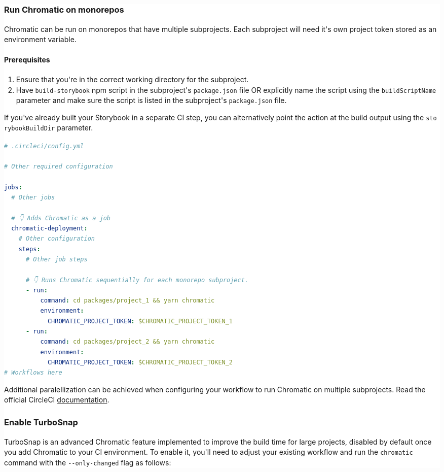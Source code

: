 ### Run Chromatic on monorepos

Chromatic can be run on monorepos that have multiple subprojects. Each subproject will need it's own project token stored as an environment variable.

#### Prerequisites

1. Ensure that you're in the correct working directory for the subproject.
2. Have `build-storybook` npm script in the subproject's `package.json` file OR explicitly name the script using the `buildScriptName` parameter and make sure the script is listed in the subproject's `package.json` file.

If you've already built your Storybook in a separate CI step, you can alternatively point the action at the build output using the `storybookBuildDir` parameter.

```yml
# .circleci/config.yml

# Other required configuration

jobs:
  # Other jobs

  # 👇 Adds Chromatic as a job
  chromatic-deployment:
    # Other configuration
    steps:
      # Other job steps

      # 👇 Runs Chromatic sequentially for each monorepo subproject.
      - run:
          command: cd packages/project_1 && yarn chromatic
          environment:
            CHROMATIC_PROJECT_TOKEN: $CHROMATIC_PROJECT_TOKEN_1
      - run:
          command: cd packages/project_2 && yarn chromatic
          environment:
            CHROMATIC_PROJECT_TOKEN: $CHROMATIC_PROJECT_TOKEN_2
# Workflows here
```

<div class="aside">
Additional paralellization can be achieved when configuring your workflow to run Chromatic on multiple subprojects. Read the official CircleCI <a href="https://circleci.com/docs/parallelism-faster-jobs"> documentation</a>.
</div>

### Enable TurboSnap

TurboSnap is an advanced Chromatic feature implemented to improve the build time for large projects, disabled by default once you add Chromatic to your CI environment. To enable it, you'll need to adjust your existing workflow and run the `chromatic` command with the `--only-changed` flag as follows:
